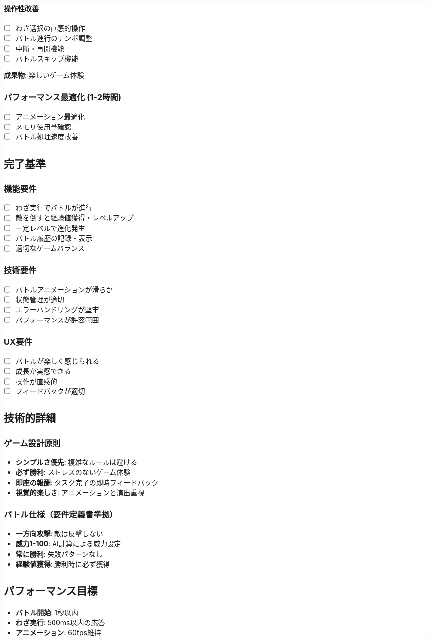 #### 操作性改善
- [ ] わざ選択の直感的操作
- [ ] バトル進行のテンポ調整
- [ ] 中断・再開機能
- [ ] バトルスキップ機能

**成果物**: 楽しいゲーム体験

### パフォーマンス最適化 (1-2時間)
- [ ] アニメーション最適化
- [ ] メモリ使用量確認
- [ ] バトル処理速度改善

## 完了基準

### 機能要件
- [ ] わざ実行でバトルが進行
- [ ] 敵を倒すと経験値獲得・レベルアップ
- [ ] 一定レベルで進化発生
- [ ] バトル履歴の記録・表示
- [ ] 適切なゲームバランス

### 技術要件
- [ ] バトルアニメーションが滑らか
- [ ] 状態管理が適切
- [ ] エラーハンドリングが堅牢
- [ ] パフォーマンスが許容範囲

### UX要件
- [ ] バトルが楽しく感じられる
- [ ] 成長が実感できる
- [ ] 操作が直感的
- [ ] フィードバックが適切

## 技術的詳細

### ゲーム設計原則
- **シンプルさ優先**: 複雑なルールは避ける
- **必ず勝利**: ストレスのないゲーム体験
- **即座の報酬**: タスク完了の即時フィードバック
- **視覚的楽しさ**: アニメーションと演出重視

### バトル仕様（要件定義書準拠）
- **一方向攻撃**: 敵は反撃しない
- **威力1-100**: AI計算による威力設定
- **常に勝利**: 失敗パターンなし
- **経験値獲得**: 勝利時に必ず獲得

## パフォーマンス目標
- **バトル開始**: 1秒以内
- **わざ実行**: 500ms以内の応答
- **アニメーション**: 60fps維持
